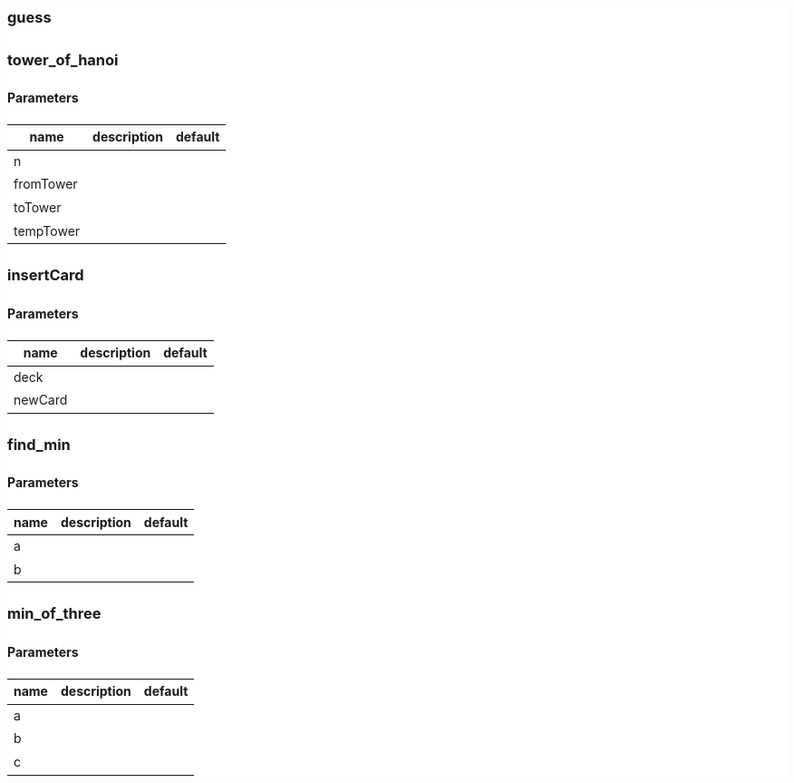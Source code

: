 

### guess







### tower_of_hanoi



#### Parameters
name | description | default
--- | --- | ---
n |  | 
fromTower |  | 
toTower |  | 
tempTower |  | 





### insertCard



#### Parameters
name | description | default
--- | --- | ---
deck |  | 
newCard |  | 





### find_min



#### Parameters
name | description | default
--- | --- | ---
a |  | 
b |  | 





### min_of_three



#### Parameters
name | description | default
--- | --- | ---
a |  | 
b |  | 
c |  | 
